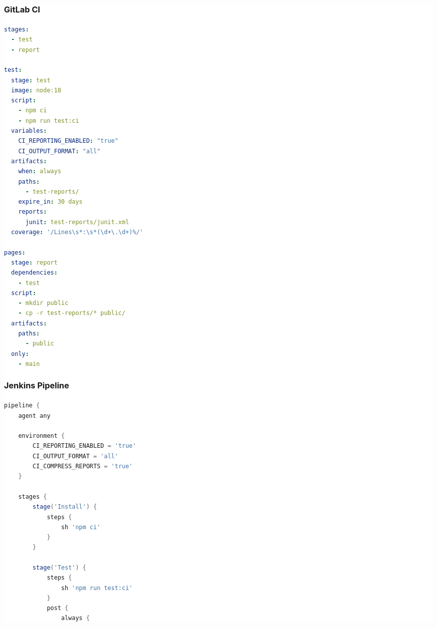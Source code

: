### GitLab CI

```yaml
stages:
  - test
  - report

test:
  stage: test
  image: node:18
  script:
    - npm ci
    - npm run test:ci
  variables:
    CI_REPORTING_ENABLED: "true"
    CI_OUTPUT_FORMAT: "all"
  artifacts:
    when: always
    paths:
      - test-reports/
    expire_in: 30 days
    reports:
      junit: test-reports/junit.xml
  coverage: '/Lines\s*:\s*(\d+\.\d+)%/'

pages:
  stage: report
  dependencies:
    - test
  script:
    - mkdir public
    - cp -r test-reports/* public/
  artifacts:
    paths:
      - public
  only:
    - main
```

### Jenkins Pipeline

```groovy
pipeline {
    agent any
    
    environment {
        CI_REPORTING_ENABLED = 'true'
        CI_OUTPUT_FORMAT = 'all'
        CI_COMPRESS_REPORTS = 'true'
    }
    
    stages {
        stage('Install') {
            steps {
                sh 'npm ci'
            }
        }
        
        stage('Test') {
            steps {
                sh 'npm run test:ci'
            }
            post {
                always {
```